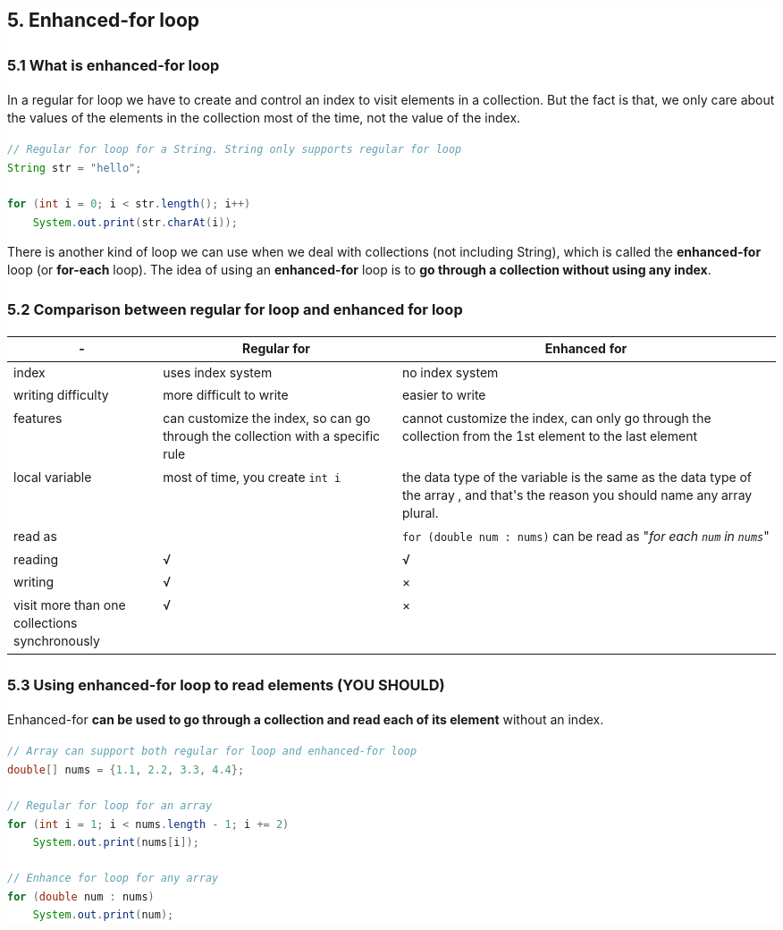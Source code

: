 ## 5. Enhanced-for loop

### 5.1 What is enhanced-for loop

In a regular for loop we have to create and control an index to visit elements in a collection. But the fact is that, we only care about the values of the elements in the collection most of the time, not the value of the index.

```java
// Regular for loop for a String. String only supports regular for loop
String str = "hello";

for (int i = 0; i < str.length(); i++)
    System.out.print(str.charAt(i));
```

There is another kind of loop we can use when we deal with collections (not including String), which is called the **enhanced-for** loop (or **for-each** loop). The idea of using an **enhanced-for** loop is to **go through a collection without using any index**.

### 5.2 Comparison between **regular for** loop and **enhanced for** loop

| -                                             | Regular for                                                                    | Enhanced for                                                                                                                      |
| --------------------------------------------- | ------------------------------------------------------------------------------ | --------------------------------------------------------------------------------------------------------------------------------- |
| index                                         | uses index system                                                              | no index system                                                                                                                   |
| writing difficulty                            | more difficult to write                                                        | easier to write                                                                                                                   |
| features                                      | can customize the index, so can go through the collection with a specific rule | cannot customize the index, can only go through the collection from the 1st element to the last element                           |
| local variable                                | most of time, you create `int i`                                               | the data type of the variable is the same as the data type of the array , and that's the reason you should name any array plural. |
| read as                                       |                                                                                | `for (double num : nums)` can be read as "_for each `num` in `nums`_"                                                             |
| reading                                       | √                                                                              | √                                                                                                                                 |
| writing                                       | √                                                                              | ×                                                                                                                                 |
| visit more than one collections synchronously | √                                                                              | ×                                                                                                                                 |

### 5.3 Using enhanced-for loop to read elements (YOU SHOULD)

Enhanced-for **can be used to go through a collection and read each of its element** without an index.

```java
// Array can support both regular for loop and enhanced-for loop
double[] nums = {1.1, 2.2, 3.3, 4.4};

// Regular for loop for an array
for (int i = 1; i < nums.length - 1; i += 2)
    System.out.print(nums[i]);

// Enhance for loop for any array
for (double num : nums)
    System.out.print(num);
```
